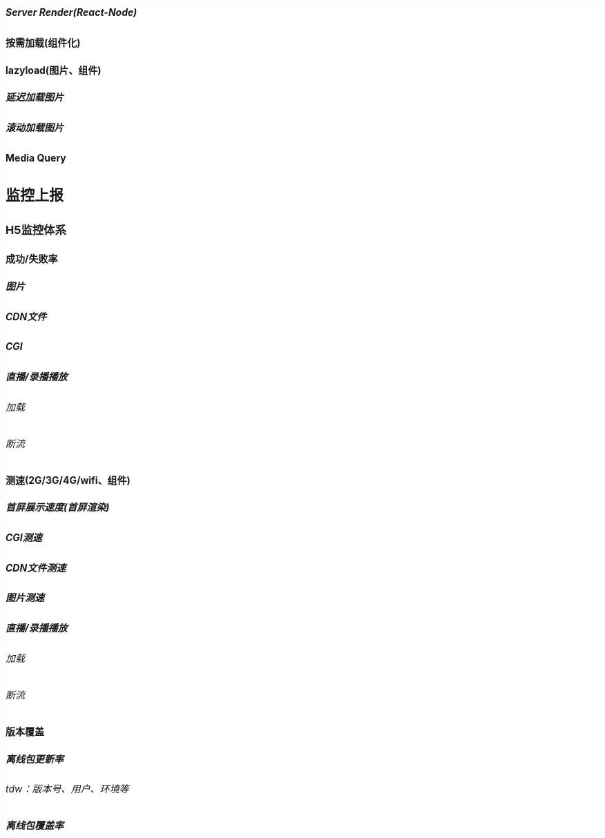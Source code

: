 ##### Server Render(React-Node)

#### 按需加载(组件化)

#### lazyload(图片、组件)

##### 延迟加载图片

##### 滚动加载图片

#### Media Query

## 监控上报

### H5监控体系

#### 成功/失败率

##### 图片

##### CDN文件

##### CGI

##### 直播/录播播放

###### 加载

###### 断流

#### 测速(2G/3G/4G/wifi、组件)

##### 首屏展示速度(首屏渲染)

##### CGI测速

##### CDN文件测速

##### 图片测速

##### 直播/录播播放

###### 加载

###### 断流

#### 版本覆盖

##### 离线包更新率

###### tdw：版本号、用户、环境等

##### 离线包覆盖率
